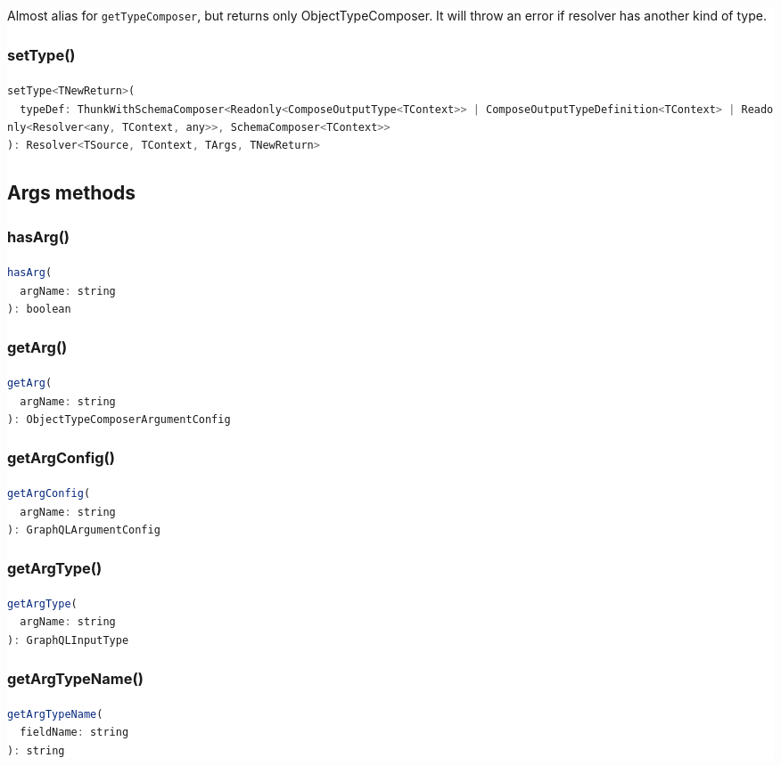 Almost alias for `getTypeComposer`, but returns only ObjectTypeComposer.
It will throw an error if resolver has another kind of type.

### setType()

```js
setType<TNewReturn>(
  typeDef: ThunkWithSchemaComposer<Readonly<ComposeOutputType<TContext>> | ComposeOutputTypeDefinition<TContext> | Readonly<Resolver<any, TContext, any>>, SchemaComposer<TContext>>
): Resolver<TSource, TContext, TArgs, TNewReturn>
```

## Args methods

### hasArg()

```js
hasArg(
  argName: string
): boolean
```

### getArg()

```js
getArg(
  argName: string
): ObjectTypeComposerArgumentConfig
```

### getArgConfig()

```js
getArgConfig(
  argName: string
): GraphQLArgumentConfig
```

### getArgType()

```js
getArgType(
  argName: string
): GraphQLInputType
```

### getArgTypeName()

```js
getArgTypeName(
  fieldName: string
): string
```
